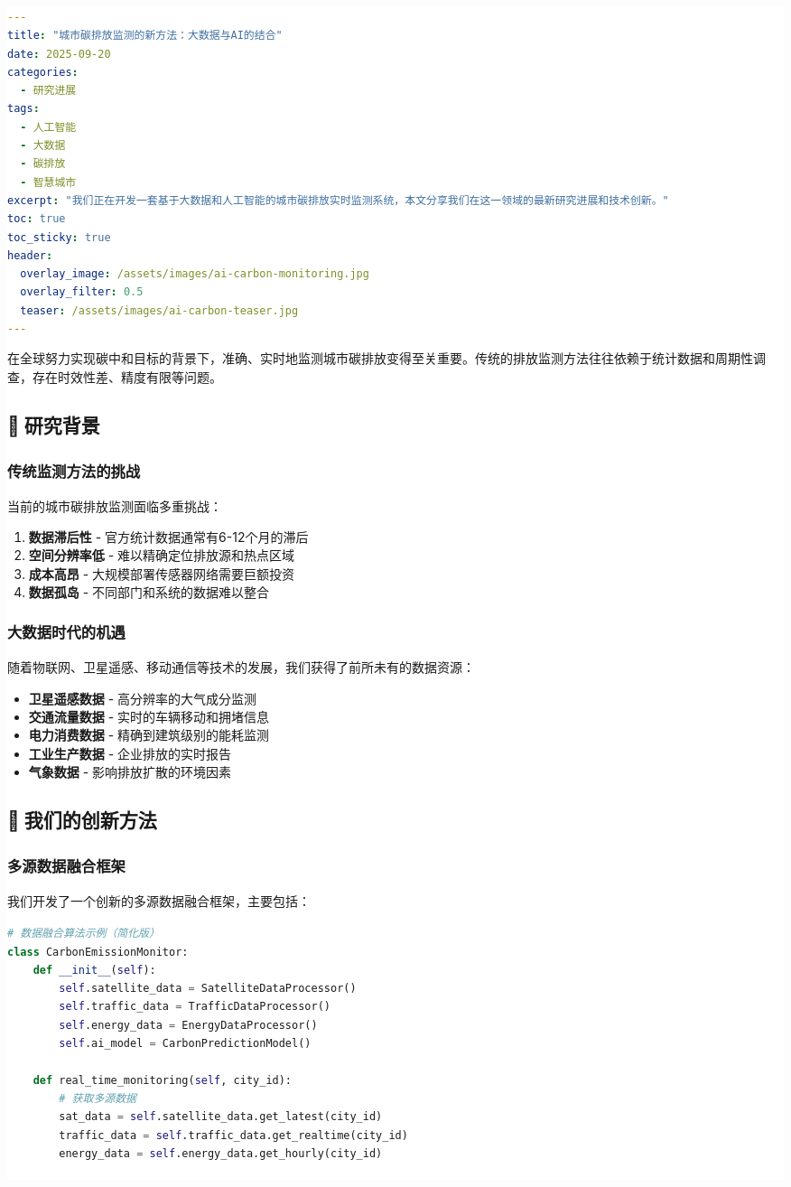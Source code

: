 ```yaml
---
title: "城市碳排放监测的新方法：大数据与AI的结合"
date: 2025-09-20
categories:
  - 研究进展
tags:
  - 人工智能
  - 大数据
  - 碳排放
  - 智慧城市
excerpt: "我们正在开发一套基于大数据和人工智能的城市碳排放实时监测系统，本文分享我们在这一领域的最新研究进展和技术创新。"
toc: true
toc_sticky: true
header:
  overlay_image: /assets/images/ai-carbon-monitoring.jpg
  overlay_filter: 0.5
  teaser: /assets/images/ai-carbon-teaser.jpg
---
```


在全球努力实现碳中和目标的背景下，准确、实时地监测城市碳排放变得至关重要。传统的排放监测方法往往依赖于统计数据和周期性调查，存在时效性差、精度有限等问题。

## 🎯 研究背景

### 传统监测方法的挑战

当前的城市碳排放监测面临多重挑战：

1. **数据滞后性** - 官方统计数据通常有6-12个月的滞后
2. **空间分辨率低** - 难以精确定位排放源和热点区域  
3. **成本高昂** - 大规模部署传感器网络需要巨额投资
4. **数据孤岛** - 不同部门和系统的数据难以整合

### 大数据时代的机遇

随着物联网、卫星遥感、移动通信等技术的发展，我们获得了前所未有的数据资源：

- **卫星遥感数据** - 高分辨率的大气成分监测
- **交通流量数据** - 实时的车辆移动和拥堵信息
- **电力消费数据** - 精确到建筑级别的能耗监测
- **工业生产数据** - 企业排放的实时报告
- **气象数据** - 影响排放扩散的环境因素

## 🔬 我们的创新方法

### 多源数据融合框架

我们开发了一个创新的多源数据融合框架，主要包括：

```python
# 数据融合算法示例（简化版）
class CarbonEmissionMonitor:
    def __init__(self):
        self.satellite_data = SatelliteDataProcessor()
        self.traffic_data = TrafficDataProcessor()
        self.energy_data = EnergyDataProcessor()
        self.ai_model = CarbonPredictionModel()
    
    def real_time_monitoring(self, city_id):
        # 获取多源数据
        sat_data = self.satellite_data.get_latest(city_id)
        traffic_data = self.traffic_data.get_realtime(city_id)  
        energy_data = self.energy_data.get_hourly(city_id)
        
```
